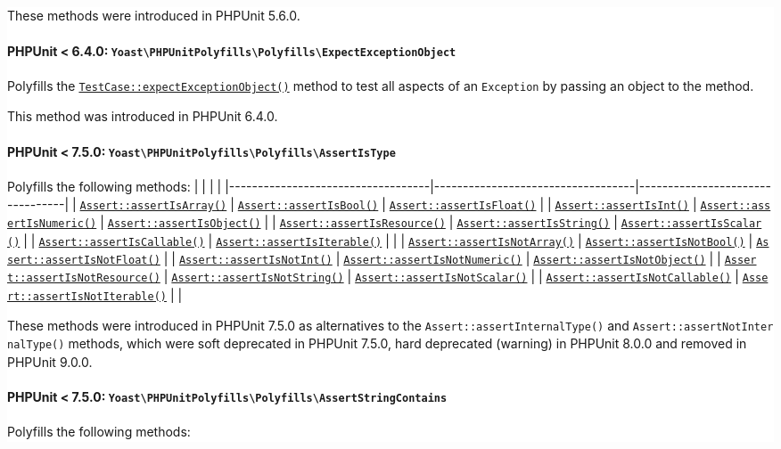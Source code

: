 These methods were introduced in PHPUnit 5.6.0.

[`Assert::assertIsReadable()`]:             https://phpunit.readthedocs.io/en/main/assertions.html#assertisreadable
[`Assert::assertNotIsReadable()`]:          https://phpunit.readthedocs.io/en/main/assertions.html#assertisreadable
[`Assert::assertIsWritable()`]:             https://phpunit.readthedocs.io/en/main/assertions.html#assertiswritable
[`Assert::assertNotIsWritable()`]:          https://phpunit.readthedocs.io/en/main/assertions.html#assertiswritable
[`Assert::assertDirectoryExists()`]:        https://phpunit.readthedocs.io/en/main/assertions.html#assertdirectoryexists
[`Assert::assertDirectoryNotExists()`]:     https://phpunit.readthedocs.io/en/main/assertions.html#assertdirectoryexists
[`Assert::assertDirectoryIsReadable()`]:    https://phpunit.readthedocs.io/en/main/assertions.html#assertdirectoryisreadable
[`Assert::assertDirectoryNotIsReadable()`]: https://phpunit.readthedocs.io/en/main/assertions.html#assertdirectoryisreadable
[`Assert::assertDirectoryIsWritable()`]:    https://phpunit.readthedocs.io/en/main/assertions.html#assertdirectoryiswritable
[`Assert::assertDirectoryNotIsWritable()`]: https://phpunit.readthedocs.io/en/main/assertions.html#assertdirectoryiswritable
[`Assert::assertFileIsReadable()`]:         https://phpunit.readthedocs.io/en/main/assertions.html#assertfileisreadable
[`Assert::assertFileNotIsReadable()`]:      https://phpunit.readthedocs.io/en/main/assertions.html#assertfileisreadable
[`Assert::assertFileIsWritable()`]:         https://phpunit.readthedocs.io/en/main/assertions.html#assertfileiswritable
[`Assert::assertFileNotIsWritable()`]:      https://phpunit.readthedocs.io/en/main/assertions.html#assertfileiswritable

#### PHPUnit < 6.4.0: `Yoast\PHPUnitPolyfills\Polyfills\ExpectExceptionObject`

Polyfills the [`TestCase::expectExceptionObject()`] method to test all aspects of an `Exception` by passing an object to the method.

This method was introduced in PHPUnit 6.4.0.

[`TestCase::expectExceptionObject()`]: https://phpunit.readthedocs.io/en/main/writing-tests-for-phpunit.html#testing-exceptions

#### PHPUnit < 7.5.0: `Yoast\PHPUnitPolyfills\Polyfills\AssertIsType`

Polyfills the following methods:
|                                   |                                   |                                 |
|-----------------------------------|-----------------------------------|---------------------------------|
| [`Assert::assertIsArray()`]       | [`Assert::assertIsBool()`]        | [`Assert::assertIsFloat()`]     |
| [`Assert::assertIsInt()`]         | [`Assert::assertIsNumeric()`]     | [`Assert::assertIsObject()`]    |
| [`Assert::assertIsResource()`]    | [`Assert::assertIsString()`]      | [`Assert::assertIsScalar()`]    |
| [`Assert::assertIsCallable()`]    | [`Assert::assertIsIterable()`]    |                                 |
| [`Assert::assertIsNotArray()`]    | [`Assert::assertIsNotBool()`]     | [`Assert::assertIsNotFloat()`]  |
| [`Assert::assertIsNotInt()`]      | [`Assert::assertIsNotNumeric()`]  | [`Assert::assertIsNotObject()`] |
| [`Assert::assertIsNotResource()`] | [`Assert::assertIsNotString()`]   | [`Assert::assertIsNotScalar()`] |
| [`Assert::assertIsNotCallable()`] | [`Assert::assertIsNotIterable()`] |                                 |

These methods were introduced in PHPUnit 7.5.0 as alternatives to the `Assert::assertInternalType()` and `Assert::assertNotInternalType()` methods, which were soft deprecated in PHPUnit 7.5.0, hard deprecated (warning) in PHPUnit 8.0.0 and removed in PHPUnit 9.0.0.

[`Assert::assertIsArray()`]:       https://phpunit.readthedocs.io/en/main/assertions.html#assertisarray
[`Assert::assertIsNotArray()`]:    https://phpunit.readthedocs.io/en/main/assertions.html#assertisarray
[`Assert::assertIsBool()`]:        https://phpunit.readthedocs.io/en/main/assertions.html#assertisbool
[`Assert::assertIsNotBool()`]:     https://phpunit.readthedocs.io/en/main/assertions.html#assertisbool
[`Assert::assertIsFloat()`]:       https://phpunit.readthedocs.io/en/main/assertions.html#assertisfloat
[`Assert::assertIsNotFloat()`]:    https://phpunit.readthedocs.io/en/main/assertions.html#assertisfloat
[`Assert::assertIsInt()`]:         https://phpunit.readthedocs.io/en/main/assertions.html#assertisint
[`Assert::assertIsNotInt()`]:      https://phpunit.readthedocs.io/en/main/assertions.html#assertisint
[`Assert::assertIsNumeric()`]:     https://phpunit.readthedocs.io/en/main/assertions.html#assertisnumeric
[`Assert::assertIsNotNumeric()`]:  https://phpunit.readthedocs.io/en/main/assertions.html#assertisnumeric
[`Assert::assertIsObject()`]:      https://phpunit.readthedocs.io/en/main/assertions.html#assertisobject
[`Assert::assertIsNotObject()`]:   https://phpunit.readthedocs.io/en/main/assertions.html#assertisobject
[`Assert::assertIsResource()`]:    https://phpunit.readthedocs.io/en/main/assertions.html#assertisresource
[`Assert::assertIsNotResource()`]: https://phpunit.readthedocs.io/en/main/assertions.html#assertisresource
[`Assert::assertIsString()`]:      https://phpunit.readthedocs.io/en/main/assertions.html#assertisstring
[`Assert::assertIsNotString()`]:   https://phpunit.readthedocs.io/en/main/assertions.html#assertisstring
[`Assert::assertIsScalar()`]:      https://phpunit.readthedocs.io/en/main/assertions.html#assertisscalar
[`Assert::assertIsNotScalar()`]:   https://phpunit.readthedocs.io/en/main/assertions.html#assertisscalar
[`Assert::assertIsCallable()`]:    https://phpunit.readthedocs.io/en/main/assertions.html#assertiscallable
[`Assert::assertIsNotCallable()`]: https://phpunit.readthedocs.io/en/main/assertions.html#assertiscallable
[`Assert::assertIsIterable()`]:    https://phpunit.readthedocs.io/en/main/assertions.html#assertisiterable
[`Assert::assertIsNotIterable()`]: https://phpunit.readthedocs.io/en/main/assertions.html#assertisiterable

#### PHPUnit < 7.5.0: `Yoast\PHPUnitPolyfills\Polyfills\AssertStringContains`

Polyfills the following methods:

[PHPUnit]: https://packagist.org/packages/phpunit/phpunit
[four ways of calling assertions]: https://phpunit.readthedocs.io/en/main/assertions.html#static-vs-non-static-usage-of-assertion-methods
[`Assert::assertFinite()`]:   https://phpunit.readthedocs.io/en/main/assertions.html#assertinfinite
[`Assert::assertInfinite()`]: https://phpunit.readthedocs.io/en/main/assertions.html#assertinfinite
[`Assert::assertNan()`]:      https://phpunit.readthedocs.io/en/main/assertions.html#assertnan
[`TestCase::expectException()`]:              https://phpunit.readthedocs.io/en/main/writing-tests-for-phpunit.html#testing-exceptions
[`TestCase::expectExceptionMessage()`]:       https://phpunit.readthedocs.io/en/main/writing-tests-for-phpunit.html#testing-exceptions
[`TestCase::expectExceptionCode()`]:          https://phpunit.readthedocs.io/en/main/writing-tests-for-phpunit.html#testing-exceptions
[`TestCase::expectExceptionMessageRegExp()`]: https://phpunit.readthedocs.io/en/main/writing-tests-for-phpunit.html#testing-exceptions
[`Assert::assertStringContainsString()`]:                https://phpunit.readthedocs.io/en/main/assertions.html#assertstringcontainsstring
[`Assert::assertStringNotContainsString()`]:             https://phpunit.readthedocs.io/en/main/assertions.html#assertstringcontainsstring
[`Assert::assertStringContainsStringIgnoringCase()`]:    https://phpunit.readthedocs.io/en/main/assertions.html#assertstringcontainsstringignoringcase
[`Assert::assertStringNotContainsStringIgnoringCase()`]: https://phpunit.readthedocs.io/en/main/assertions.html#assertstringcontainsstringignoringcase
[`Assert::assertEqualsCanonicalizing()`]:    https://phpunit.readthedocs.io/en/main/assertions.html#assertequalscanonicalizing
[`Assert::assertNotEqualsCanonicalizing()`]: https://phpunit.readthedocs.io/en/main/assertions.html#assertequalscanonicalizing
[`Assert::assertEqualsIgnoringCase()`]:      https://phpunit.readthedocs.io/en/main/assertions.html#assertequalsignoringcase
[`Assert::assertNotEqualsIgnoringCase()`]:   https://phpunit.readthedocs.io/en/main/assertions.html#assertequalsignoringcase
[`Assert::assertEqualsWithDelta()`]:         https://phpunit.readthedocs.io/en/main/assertions.html#assertequalswithdelta
[`Assert::assertNotEqualsWithDelta()`]:      https://phpunit.readthedocs.io/en/main/assertions.html#assertequalswithdelta
[`expectError()`]:                     https://phpunit.readthedocs.io/en/main/writing-tests-for-phpunit.html#testing-php-errors-warnings-and-notices
[`expectErrorMessage()`]:              https://phpunit.readthedocs.io/en/main/writing-tests-for-phpunit.html#testing-php-errors-warnings-and-notices
[`expectErrorMessageMatches()`]:       https://phpunit.readthedocs.io/en/main/writing-tests-for-phpunit.html#testing-php-errors-warnings-and-notices
[`expectWarning()`]:                   https://phpunit.readthedocs.io/en/main/writing-tests-for-phpunit.html#testing-php-errors-warnings-and-notices
[`expectWarningMessage()`]:            https://phpunit.readthedocs.io/en/main/writing-tests-for-phpunit.html#testing-php-errors-warnings-and-notices
[`expectWarningMessageMatches()`]:     https://phpunit.readthedocs.io/en/main/writing-tests-for-phpunit.html#testing-php-errors-warnings-and-notices
[`expectNotice()`]:                    https://phpunit.readthedocs.io/en/main/writing-tests-for-phpunit.html#testing-php-errors-warnings-and-notices
[`expectNoticeMessage()`]:             https://phpunit.readthedocs.io/en/main/writing-tests-for-phpunit.html#testing-php-errors-warnings-and-notices
[`expectNoticeMessageMatches()`]:      https://phpunit.readthedocs.io/en/main/writing-tests-for-phpunit.html#testing-php-errors-warnings-and-notices
[`expectDeprecation()`]:               https://phpunit.readthedocs.io/en/main/writing-tests-for-phpunit.html#testing-php-errors-warnings-and-notices
[`expectDeprecationMessage()`]:        https://phpunit.readthedocs.io/en/main/writing-tests-for-phpunit.html#testing-php-errors-warnings-and-notices
[`expectDeprecationMessageMatches()`]: https://phpunit.readthedocs.io/en/main/writing-tests-for-phpunit.html#testing-php-errors-warnings-and-notices
[`TestCase::expectExceptionMessageMatches()`]: https://phpunit.readthedocs.io/en/main/writing-tests-for-phpunit.html#testing-exceptions
[`Assert::assertIsNotReadable()`]:                 https://phpunit.readthedocs.io/en/main/assertions.html#assertisreadable
[`Assert::assertIsNotWritable()`]:                 https://phpunit.readthedocs.io/en/main/assertions.html#assertiswritable
[`Assert::assertDirectoryDoesNotExist()`]:         https://phpunit.readthedocs.io/en/main/assertions.html#assertdirectoryexists
[`Assert::assertDirectoryIsNotReadable()`]:        https://phpunit.readthedocs.io/en/main/assertions.html#assertdirectoryisreadable
[`Assert::assertDirectoryIsNotWritable()`]:        https://phpunit.readthedocs.io/en/main/assertions.html#assertdirectoryiswritable
[`Assert::assertFileDoesNotExist()`]:              https://phpunit.readthedocs.io/en/main/assertions.html#assertfileexists
[`Assert::assertFileIsNotReadable()`]:             https://phpunit.readthedocs.io/en/main/assertions.html#assertfileisreadable
[`Assert::assertFileIsNotWritable()`]:             https://phpunit.readthedocs.io/en/main/assertions.html#assertfileiswritable
[`Assert::assertMatchesRegularExpression()`]:      https://phpunit.readthedocs.io/en/main/assertions.html#assertmatchesregularexpression
[`Assert::assertDoesNotMatchRegularExpression()`]: https://phpunit.readthedocs.io/en/main/assertions.html#assertmatchesregularexpression
[limitations in how this assertion is implemented in PHPUnit]: https://github.com/sebastianbergmann/phpunit/issues/4707
[`Assert::assertObjectEquals()`]: https://phpunit.readthedocs.io/en/main/assertions.html#assertobjectequals
["fixture" methods]: https://phpunit.readthedocs.io/en/main/fixtures.html
[`@beforeClass`]: https://phpunit.readthedocs.io/en/main/annotations.html#beforeclass
[`@before`]:      https://phpunit.readthedocs.io/en/main/annotations.html#before
[`@after`]:       https://phpunit.readthedocs.io/en/main/annotations.html#after
[`@afterClass`]:  https://phpunit.readthedocs.io/en/main/annotations.html#afterclass
